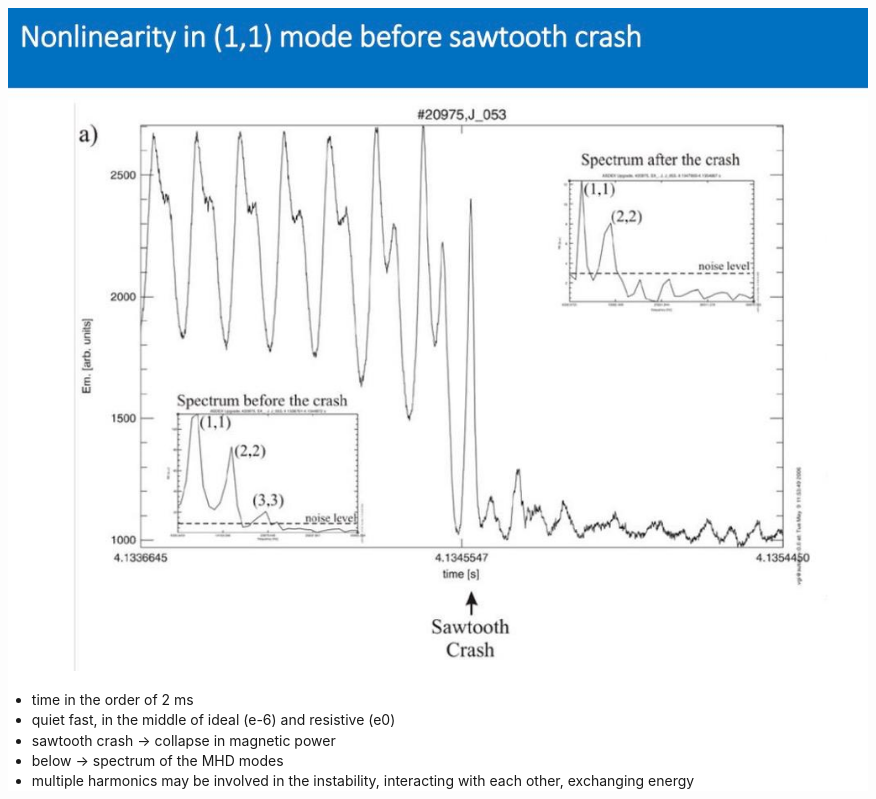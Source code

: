 ![](imgs/L3%20-%20M.%20Veranda%20-%20Nonlinear%20magnetohydrodynamics%20theory-46.png)
- time in the order of 2 ms
- quiet fast, in the middle of ideal (e-6) and resistive (e0)
- sawtooth crash -> collapse in magnetic power
- below -> spectrum of the MHD modes
- multiple harmonics may be involved in the instability, interacting with each other, exchanging energy